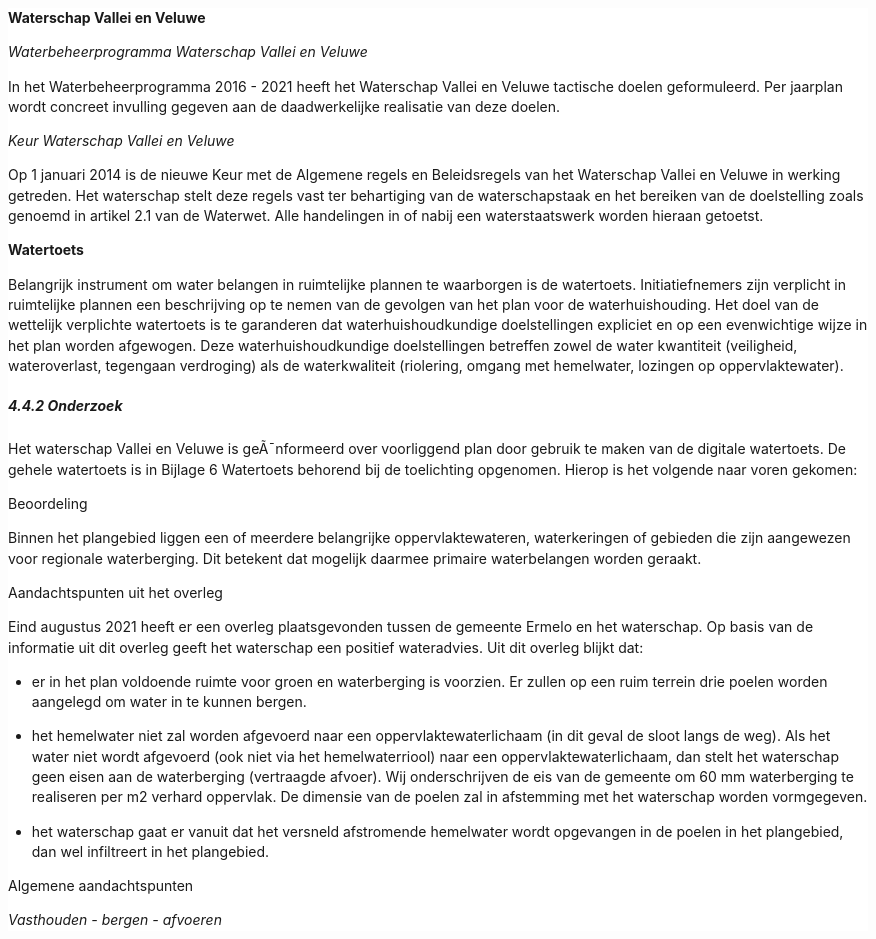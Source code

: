 **Waterschap Vallei en Veluwe**

*Waterbeheerprogramma Waterschap Vallei en Veluwe*

In het Waterbeheerprogramma 2016 \- 2021 heeft het Waterschap Vallei en Veluwe tactische doelen geformuleerd. Per jaarplan wordt concreet invulling gegeven aan de daadwerkelijke realisatie van deze doelen.

*Keur Waterschap Vallei en Veluwe*

Op 1 januari 2014 is de nieuwe Keur met de Algemene regels en Beleidsregels van het Waterschap Vallei en Veluwe in werking getreden. Het waterschap stelt deze regels vast ter behartiging van de waterschapstaak en het bereiken van de doelstelling zoals genoemd in artikel 2\.1 van de Waterwet. Alle handelingen in of nabij een waterstaatswerk worden hieraan getoetst.

**Watertoets**

Belangrijk instrument om water belangen in ruimtelijke plannen te waarborgen is de watertoets. Initiatiefnemers zijn verplicht in ruimtelijke plannen een beschrijving op te nemen van de gevolgen van het plan voor de waterhuishouding. Het doel van de wettelijk verplichte watertoets is te garanderen dat waterhuishoudkundige doelstellingen expliciet en op een evenwichtige wijze in het plan worden afgewogen. Deze waterhuishoudkundige doelstellingen betreffen zowel de water kwantiteit (veiligheid, wateroverlast, tegengaan verdroging) als de waterkwaliteit (riolering, omgang met hemelwater, lozingen op oppervlaktewater).

##### 4\.4\.2 Onderzoek

Het waterschap Vallei en Veluwe is geÃ¯nformeerd over voorliggend plan door gebruik te maken van de digitale watertoets. De gehele watertoets is in Bijlage 6 Watertoets behorend bij de toelichting opgenomen. Hierop is het volgende naar voren gekomen:

Beoordeling

Binnen het plangebied liggen een of meerdere belangrijke oppervlaktewateren, waterkeringen of gebieden die zijn aangewezen voor regionale waterberging. Dit betekent dat mogelijk daarmee primaire waterbelangen worden geraakt.

Aandachtspunten uit het overleg

Eind augustus 2021 heeft er een overleg plaatsgevonden tussen de gemeente Ermelo en het waterschap. Op basis van de informatie uit dit overleg geeft het waterschap een positief wateradvies. Uit dit overleg blijkt dat:

* er in het plan voldoende ruimte voor groen en waterberging is voorzien. Er zullen op een ruim terrein drie poelen worden aangelegd om water in te kunnen bergen.

* het hemelwater niet zal worden afgevoerd naar een oppervlaktewaterlichaam (in dit geval de sloot langs de weg). Als het water niet wordt afgevoerd (ook niet via het hemelwaterriool) naar een oppervlaktewaterlichaam, dan stelt het waterschap geen eisen aan de waterberging (vertraagde afvoer). Wij onderschrijven de eis van de gemeente om 60 mm waterberging te realiseren per m2 verhard oppervlak. De dimensie van de poelen zal in afstemming met het waterschap worden vormgegeven.

* het waterschap gaat er vanuit dat het versneld afstromende hemelwater wordt opgevangen in de poelen in het plangebied, dan wel infiltreert in het plangebied.

Algemene aandachtspunten

*Vasthouden \- bergen \- afvoeren*
